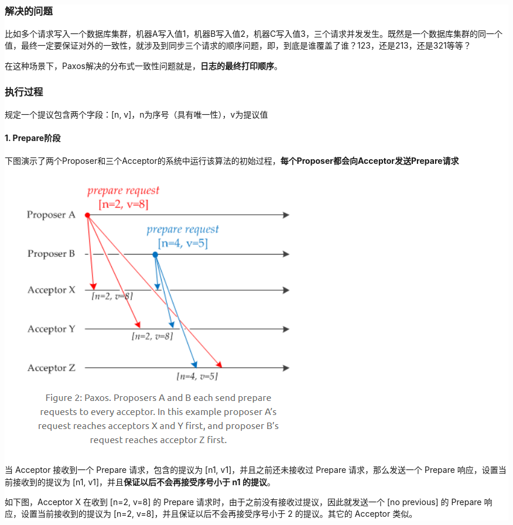 ### 解决的问题
比如多个请求写入一个数据库集群，机器A写入值1，机器B写入值2，机器C写入值3，三个请求并发发生。既然是一个数据库集群的同一个值，最终一定要保证对外的一致性，就涉及到同步三个请求的顺序问题，即，到底是谁覆盖了谁？123，还是213，还是321等等？  

在这种场景下，Paxos解决的分布式一致性问题就是，**日志的最终打印顺序**。  

### 执行过程
规定一个提议包含两个字段：[n, v]，n为序号（具有唯一性），v为提议值  

#### 1. Prepare阶段
下图演示了两个Proposer和三个Acceptor的系统中运行该算法的初始过程，**每个Proposer都会向Acceptor发送Prepare请求**  

![prepare](./Pics/prepare.png)  

当 Acceptor 接收到一个 Prepare 请求，包含的提议为 [n1, v1]，并且之前还未接收过 Prepare 请求，那么发送一个 Prepare 响应，设置当前接收到的提议为 [n1, v1]，并且**保证以后不会再接受序号小于 n1 的提议**。  

如下图，Acceptor X 在收到 [n=2, v=8] 的 Prepare 请求时，由于之前没有接收过提议，因此就发送一个 [no previous] 的 Prepare 响应，设置当前接收到的提议为 [n=2, v=8]，并且保证以后不会再接受序号小于 2 的提议。其它的 Acceptor 类似。  
